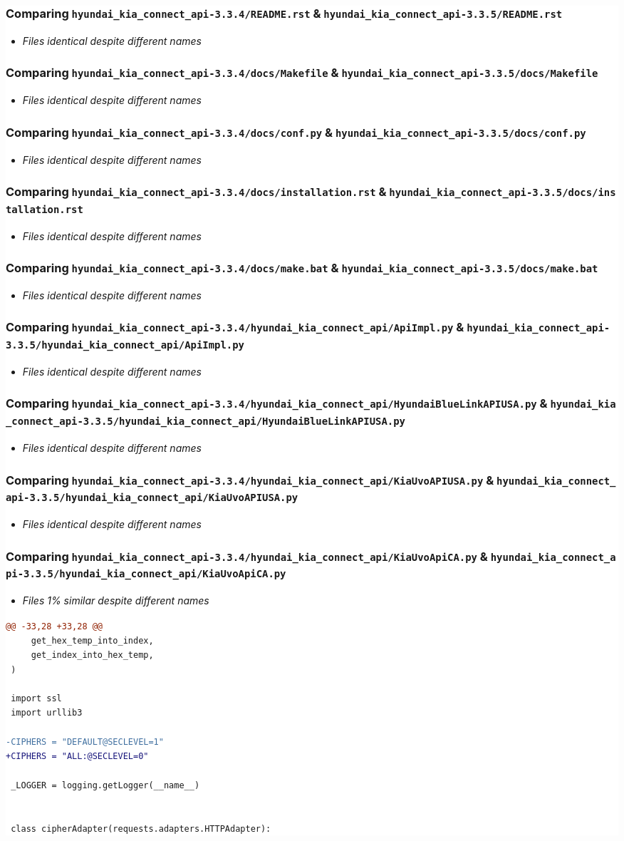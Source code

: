 ### Comparing `hyundai_kia_connect_api-3.3.4/README.rst` & `hyundai_kia_connect_api-3.3.5/README.rst`

 * *Files identical despite different names*

### Comparing `hyundai_kia_connect_api-3.3.4/docs/Makefile` & `hyundai_kia_connect_api-3.3.5/docs/Makefile`

 * *Files identical despite different names*

### Comparing `hyundai_kia_connect_api-3.3.4/docs/conf.py` & `hyundai_kia_connect_api-3.3.5/docs/conf.py`

 * *Files identical despite different names*

### Comparing `hyundai_kia_connect_api-3.3.4/docs/installation.rst` & `hyundai_kia_connect_api-3.3.5/docs/installation.rst`

 * *Files identical despite different names*

### Comparing `hyundai_kia_connect_api-3.3.4/docs/make.bat` & `hyundai_kia_connect_api-3.3.5/docs/make.bat`

 * *Files identical despite different names*

### Comparing `hyundai_kia_connect_api-3.3.4/hyundai_kia_connect_api/ApiImpl.py` & `hyundai_kia_connect_api-3.3.5/hyundai_kia_connect_api/ApiImpl.py`

 * *Files identical despite different names*

### Comparing `hyundai_kia_connect_api-3.3.4/hyundai_kia_connect_api/HyundaiBlueLinkAPIUSA.py` & `hyundai_kia_connect_api-3.3.5/hyundai_kia_connect_api/HyundaiBlueLinkAPIUSA.py`

 * *Files identical despite different names*

### Comparing `hyundai_kia_connect_api-3.3.4/hyundai_kia_connect_api/KiaUvoAPIUSA.py` & `hyundai_kia_connect_api-3.3.5/hyundai_kia_connect_api/KiaUvoAPIUSA.py`

 * *Files identical despite different names*

### Comparing `hyundai_kia_connect_api-3.3.4/hyundai_kia_connect_api/KiaUvoApiCA.py` & `hyundai_kia_connect_api-3.3.5/hyundai_kia_connect_api/KiaUvoApiCA.py`

 * *Files 1% similar despite different names*

```diff
@@ -33,28 +33,28 @@
     get_hex_temp_into_index,
     get_index_into_hex_temp,
 )
 
 import ssl
 import urllib3
 
-CIPHERS = "DEFAULT@SECLEVEL=1"
+CIPHERS = "ALL:@SECLEVEL=0"
 
 _LOGGER = logging.getLogger(__name__)
 
 
 class cipherAdapter(requests.adapters.HTTPAdapter):
```